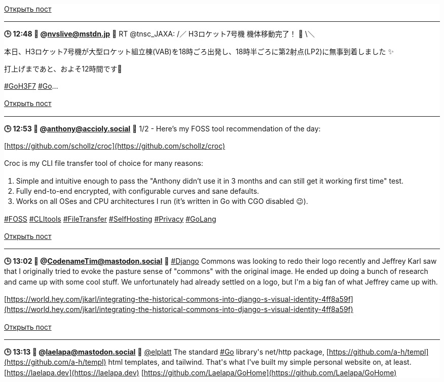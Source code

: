 [Открыть пост](https://zhub.link/@habr/115434857265934646)

----
**🕒 12:48 👤 @nvslive@mstdn.jp**
💬 RT @tnsc_JAXA: /／
H3ロケット7号機
機体移動完了！ 🚀
\＼

本日、H3ロケット7号機が大型ロケット組立棟(VAB)を18時ごろ出発し、18時半ごろに第2射点(LP2)に無事到着しました ✨

打上げまであと、およそ12時間です🚀

[#GoH3F7](https://mstdn.jp/tags/GoH3F7)
[#Go](https://mstdn.jp/tags/Go)…

[Открыть пост](https://mstdn.jp/@nvslive/115434881673633145)

----
**🕒 12:53 👤 @anthony@accioly.social**
💬 1/2 - Here’s my FOSS tool recommendation of the day:

[https://github.com/schollz/croc](https://github.com/schollz/croc)

Croc is my CLI file transfer tool of choice for many reasons:

1. Simple and intuitive enough to pass the "Anthony didn’t use it in 3 months and can still get it working first time" test.
2. Fully end-to-end encrypted, with configurable curves and sane defaults.
3. Works on all OSes and CPU architectures I run (it’s written in Go with CGO disabled 😉).

[#FOSS](https://accioly.social/tags/FOSS) [#CLItools](https://accioly.social/tags/CLItools) [#FileTransfer](https://accioly.social/tags/FileTransfer) [#SelfHosting](https://accioly.social/tags/SelfHosting) [#Privacy](https://accioly.social/tags/Privacy) [#GoLang](https://accioly.social/tags/GoLang)

[Открыть пост](https://accioly.social/@anthony/115434900026962508)

----
**🕒 13:02 👤 @CodenameTim@mastodon.social**
💬 [#Django](https://mastodon.social/tags/Django) Commons was looking to redo their logo recently and Jeffrey Karl saw that I originally tried to evoke the pasture sense of "commons" with the original image. He ended up doing a bunch of research and came up with some cool stuff. We unfortunately had already settled on a logo, but I'm a big fan of what Jeffrey came up with.

[https://world.hey.com/jkarl/integrating-the-historical-commons-into-django-s-visual-identity-4ff8a59f](https://world.hey.com/jkarl/integrating-the-historical-commons-into-django-s-visual-identity-4ff8a59f)

[Открыть пост](https://mastodon.social/@CodenameTim/115434937406044415)

----
**🕒 13:13 👤 @laelapa@mastodon.social**
💬 [@elplatt](https://greatjustice.net/@elplatt) The standard [#Go](https://mastodon.social/tags/Go) library's net/http package, [https://github.com/a-h/templ](https://github.com/a-h/templ) html templates, and tailwind. That's what I've built my simple personal website on, at least. [https://laelapa.dev](https://laelapa.dev) [https://github.com/Laelapa/GoHome](https://github.com/Laelapa/GoHome)
